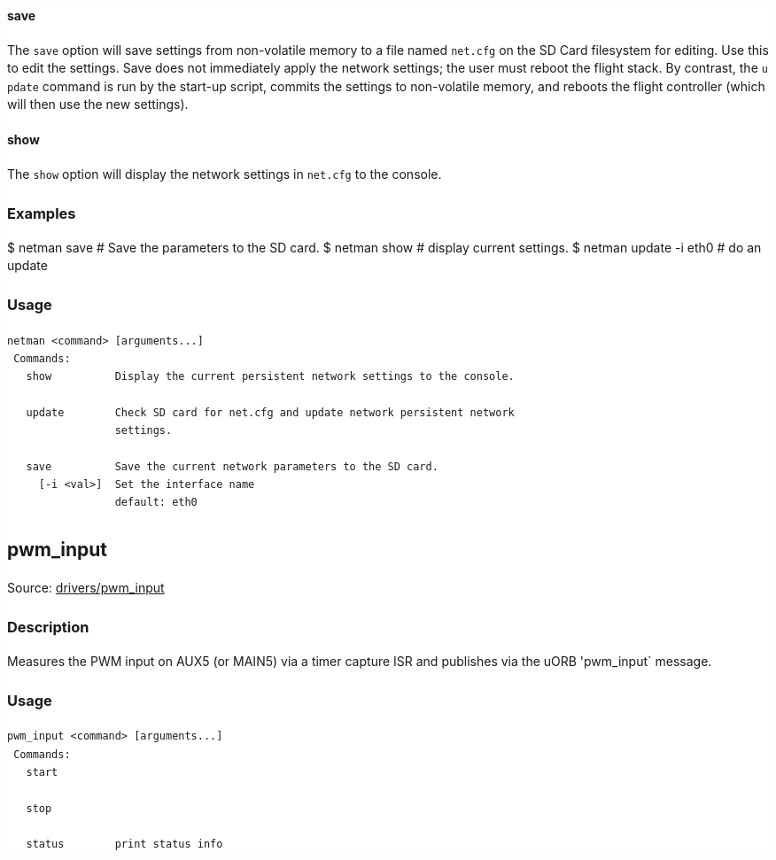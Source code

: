 #### save

The `save` option will save settings from non-volatile memory to a file named
`net.cfg` on the SD Card filesystem for editing. Use this to edit the settings.
Save does not immediately apply the network settings; the user must reboot the flight stack.
By contrast, the `update` command is run by the start-up script, commits the settings to non-volatile memory,
and reboots the flight controller (which will then use the new settings).

#### show

The `show` option will display the network settings in `net.cfg` to the console.

### Examples

$ netman save           # Save the parameters to the SD card.
$ netman show           # display current settings.
$ netman update -i eth0 # do an update

<a id="netman_usage"></a>

### Usage

```
netman <command> [arguments...]
 Commands:
   show          Display the current persistent network settings to the console.

   update        Check SD card for net.cfg and update network persistent network
                 settings.

   save          Save the current network parameters to the SD card.
     [-i <val>]  Set the interface name
                 default: eth0
```

## pwm_input

Source: [drivers/pwm_input](https://github.com/PX4/PX4-Autopilot/tree/main/src/drivers/pwm_input)

### Description

Measures the PWM input on AUX5 (or MAIN5) via a timer capture ISR and publishes via the uORB 'pwm_input\` message.

<a id="pwm_input_usage"></a>

### Usage

```
pwm_input <command> [arguments...]
 Commands:
   start

   stop

   status        print status info
```
